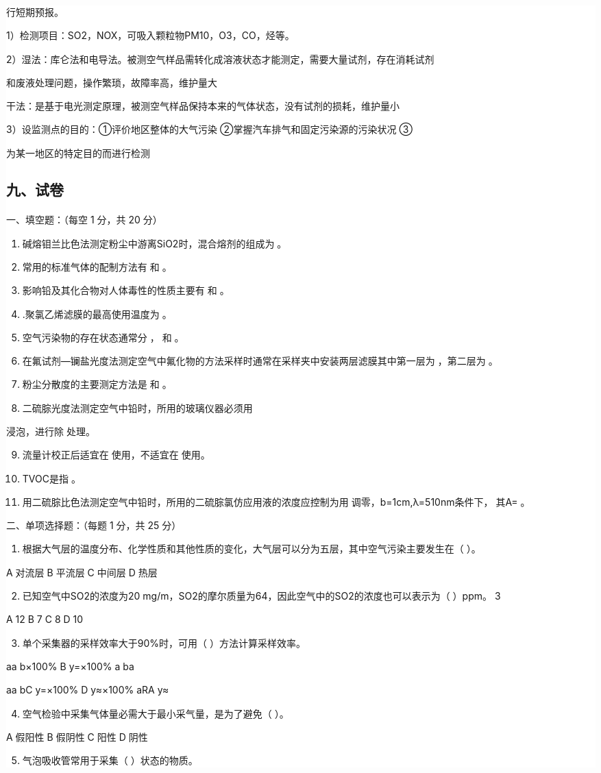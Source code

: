 行短期预报。

1）检测项目：SO2，NOX，可吸入颗粒物PM10，O3，CO，烃等。

2）湿法：库仑法和电导法。被测空气样品需转化成溶液状态才能测定，需要大量试剂，存在消耗试剂

和废液处理问题，操作繁琐，故障率高，维护量大

干法：是基于电光测定原理，被测空气样品保持本来的气体状态，没有试剂的损耗，维护量小

3）设监测点的目的：①评价地区整体的大气污染 ②掌握汽车排气和固定污染源的污染状况 ③

为某一地区的特定目的而进行检测

## 九、试卷

一、填空题：（每空 1 分，共 20 分）

1. 碱熔钼兰比色法测定粉尘中游离SiO2时，混合熔剂的组成为 。

2. 常用的标准气体的配制方法有 和 。

3. 影响铅及其化合物对人体毒性的性质主要有 和 。

4. .聚氯乙烯滤膜的最高使用温度为 。

5. 空气污染物的存在状态通常分 ， 和 。

6. 在氟试剂—镧盐光度法测定空气中氟化物的方法采样时通常在采样夹中安装两层滤膜其中第一层为 ，第二层为 。

7. 粉尘分散度的主要测定方法是 和 。

8. 二硫腙光度法测定空气中铅时，所用的玻璃仪器必须用

浸泡，进行除 处理。

9. 流量计校正后适宜在 使用，不适宜在 使用。

10. TVOC是指 。

11. 用二硫腙比色法测定空气中铅时，所用的二硫腙氯仿应用液的浓度应控制为用 调零，b=1cm,λ=510nm条件下， 其A= 。

二、单项选择题：（每题 1 分，共 25 分）

1. 根据大气层的温度分布、化学性质和其他性质的变化，大气层可以分为五层，其中空气污染主要发生在（ ）。

A 对流层 B 平流层 C 中间层 D 热层

2. 已知空气中SO2的浓度为20 mg/m，SO2的摩尔质量为64，因此空气中的SO2的浓度也可以表示为（ ）ppm。 3

A 12 B 7 C 8 D 10

3. 单个采集器的采样效率大于90%时，可用（ ）方法计算采样效率。

aa b×100% B y=×100% a ba

aa bC y=×100% D y≈×100% aRA y≈

4. 空气检验中采集气体量必需大于最小采气量，是为了避免（ ）。

A 假阳性 B 假阴性 C 阳性 D 阴性

5. 气泡吸收管常用于采集（ ）状态的物质。
